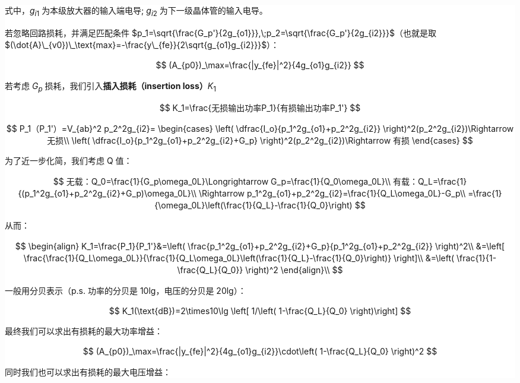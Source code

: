式中，$g_{i1}$ 为本级放大器的输入端电导; $g_{i2}$ 为下一级晶体管的输入电导。

若忽略回路损耗，并满足匹配条件 $p_1=\sqrt{\frac{G_p'}{2g_{o1}}},\;p_2=\sqrt{\frac{G_p'}{2g_{i2}}}$（也就是取 $(\dot{A}\_{v0})\_\text{max}=-\frac{y\_{fe}}{2\sqrt{g_{o1}g_{i2}}}$）：

$$
(A_{p0})_\max=\frac{|y_{fe}|^2}{4g_{o1}g_{i2}}
$$

若考虑 $G_p$ 损耗，我们引入**插入损耗（insertion loss）**$K_1$

$$
K_1=\frac{无损输出功率P_1}{有损输出功率P_1'}
$$

$$
P_1（P_1'）=V_{ab}^2 p_2^2g_{i2}=
\begin{cases}
\left( \dfrac{I_o}{p_1^2g_{o1}+p_2^2g_{i2}} \right)^2(p_2^2g_{i2})\Rightarrow 无损\\
\left( \dfrac{I_o}{p_1^2g_{o1}+p_2^2g_{i2}+G_p} \right)^2(p_2^2g_{i2})\Rightarrow 有损
\end{cases}
$$

为了近一步化简，我们考虑 Q 值：

$$
无载：Q_0=\frac{1}{G_p\omega_0L}\Longrightarrow G_p=\frac{1}{Q_0\omega_0L}\\
有载：Q_L=\frac{1}{(p_1^2g_{o1}+p_2^2g_{i2}+G_p)\omega_0L}\\
\Rightarrow p_1^2g_{o1}+p_2^2g_{i2}=\frac{1}{Q_L\omega_0L}-G_p\\
=\frac{1}{\omega_0L}\left(\frac{1}{Q_L}-\frac{1}{Q_0}\right)
$$

从而：

$$
\begin{align}
K_1=\frac{P_1}{P_1'}&=\left( \frac{p_1^2g_{o1}+p_2^2g_{i2}+G_p}{p_1^2g_{o1}+p_2^2g_{i2}} \right)^2\\
&=\left[ \frac{\frac{1}{Q_L\omega_0L}}{\frac{1}{Q_L\omega_0L}\left(\frac{1}{Q_L}-\frac{1}{Q_0}\right)} \right]\\
&=\left( \frac{1}{1-\frac{Q_L}{Q_0}} \right)^2
\end{align}\\
$$

一般用分贝表示（p.s. 功率的分贝是 10lg，电压的分贝是 20lg）：

$$
K_1(\text{dB})=2\times10\lg \left[ 1/\left( 1-\frac{Q_L}{Q_0} \right)\right]
$$

最终我们可以求出有损耗的最大功率增益：

$$
(A_{p0})_\max=\frac{|y_{fe}|^2}{4g_{o1}g_{i2}}\cdot\left( 1-\frac{Q_L}{Q_0} \right)^2
$$

同时我们也可以求出有损耗的最大电压增益：
